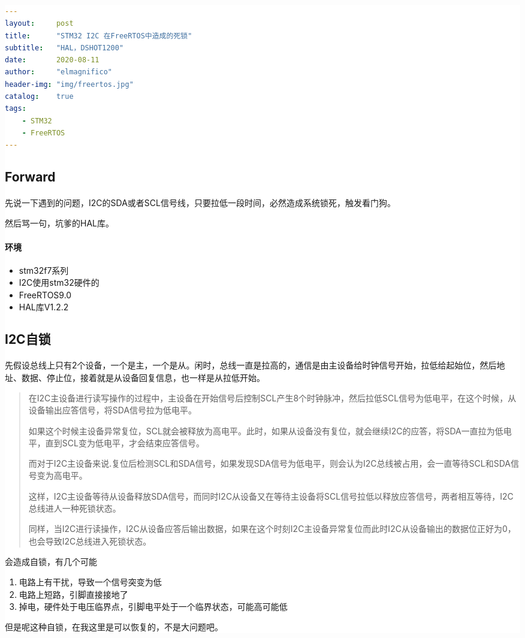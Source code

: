 ```yaml
---
layout:     post
title:      "STM32 I2C 在FreeRTOS中造成的死锁"
subtitle:   "HAL，DSHOT1200"
date:       2020-08-11
author:     "elmagnifico"
header-img: "img/freertos.jpg"
catalog:    true
tags:
    - STM32
    - FreeRTOS
---
```


## Forward

先说一下遇到的问题，I2C的SDA或者SCL信号线，只要拉低一段时间，必然造成系统锁死，触发看门狗。

然后骂一句，坑爹的HAL库。



#### 环境

- stm32f7系列
- I2C使用stm32硬件的
- FreeRTOS9.0
- HAL库V1.2.2



## I2C自锁

先假设总线上只有2个设备，一个是主，一个是从。闲时，总线一直是拉高的，通信是由主设备给时钟信号开始，拉低给起始位，然后地址、数据、停止位，接着就是从设备回复信息，也一样是从拉低开始。

> 在I2C主设备进行读写操作的过程中，主设备在开始信号后控制SCL产生8个时钟脉冲，然后拉低SCL信号为低电平，在这个时候，从设备输出应答信号，将SDA信号拉为低电平。
>
> 如果这个时候主设备异常复位，SCL就会被释放为高电平。此时，如果从设备没有复位，就会继续I2C的应答，将SDA一直拉为低电平，直到SCL变为低电平，才会结束应答信号。
>
> 而对于I2C主设备来说.复位后检测SCL和SDA信号，如果发现SDA信号为低电平，则会认为I2C总线被占用，会一直等待SCL和SDA信号变为高电平。
>
> 这样，I2C主设备等待从设备释放SDA信号，而同时I2C从设备又在等待主设备将SCL信号拉低以释放应答信号，两者相互等待，I2C总线进人一种死锁状态。
>
> 同样，当I2C进行读操作，I2C从设备应答后输出数据，如果在这个时刻I2C主设备异常复位而此时I2C从设备输出的数据位正好为0，也会导致I2C总线进入死锁状态。

会造成自锁，有几个可能

1. 电路上有干扰，导致一个信号突变为低
2. 电路上短路，引脚直接接地了
3. 掉电，硬件处于电压临界点，引脚电平处于一个临界状态，可能高可能低

但是呢这种自锁，在我这里是可以恢复的，不是大问题吧。


